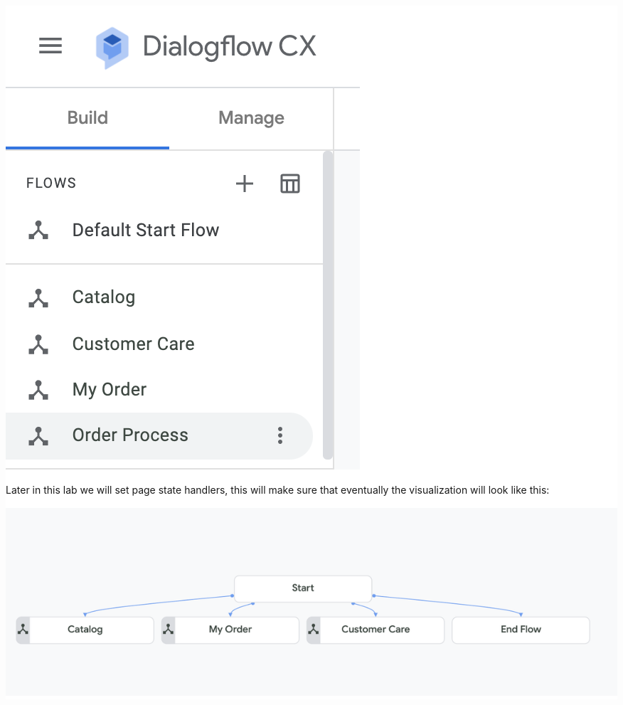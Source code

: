 ![Flows](https://github.com/savelee/dialogflow-cx-labs/blob/master/img/flows3.png?raw=true)

Later in this lab we will set page state handlers, this will make sure that eventually the visualization will look like this:

![Flows](https://github.com/savelee/dialogflow-cx-labs/blob/master/img/flows-visualization.png?raw=true)
